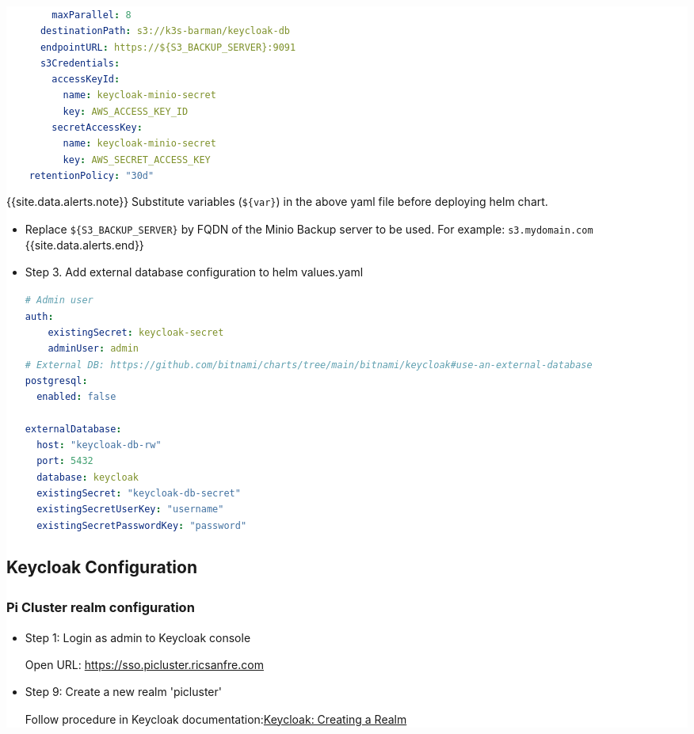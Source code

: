   ```yaml
          maxParallel: 8
        destinationPath: s3://k3s-barman/keycloak-db
        endpointURL: https://${S3_BACKUP_SERVER}:9091
        s3Credentials:
          accessKeyId:
            name: keycloak-minio-secret
            key: AWS_ACCESS_KEY_ID
          secretAccessKey:
            name: keycloak-minio-secret
            key: AWS_SECRET_ACCESS_KEY
      retentionPolicy: "30d"
  ```

  {{site.data.alerts.note}}
  Substitute variables (`${var}`) in the above yaml file before deploying helm chart.
  -   Replace `${S3_BACKUP_SERVER}` by  FQDN of the Minio Backup server to be used. For example: `s3.mydomain.com`
  {{site.data.alerts.end}}

- Step 3. Add external database configuration to helm values.yaml

  ```yaml
  # Admin user
  auth:
      existingSecret: keycloak-secret
      adminUser: admin
  # External DB: https://github.com/bitnami/charts/tree/main/bitnami/keycloak#use-an-external-database
  postgresql:
    enabled: false

  externalDatabase:
    host: "keycloak-db-rw"
    port: 5432
    database: keycloak
    existingSecret: "keycloak-db-secret"
    existingSecretUserKey: "username"
    existingSecretPasswordKey: "password"
  ```


## Keycloak Configuration

### Pi Cluster realm configuration

- Step 1: Login as admin to Keycloak console

  Open URL: https://sso.picluster.ricsanfre.com

- Step 9: Create a new realm 'picluster'

  Follow procedure in Keycloak documentation:[Keycloak: Creating a Realm](https://www.keycloak.org/docs/latest/server_admin/#proc-creating-a-realm_server_administration_guide)
